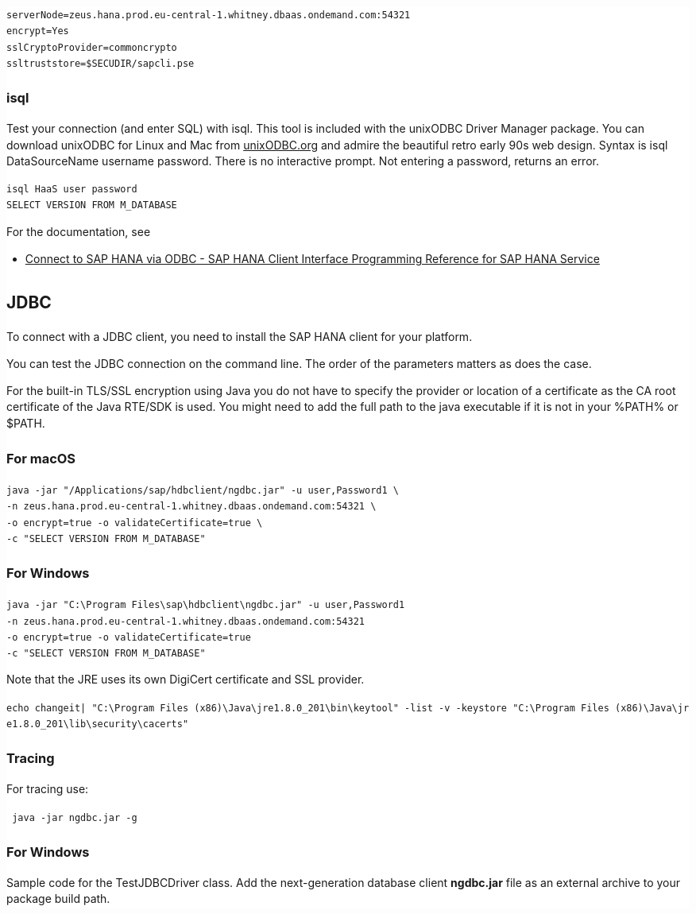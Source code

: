 ```
serverNode=zeus.hana.prod.eu-central-1.whitney.dbaas.ondemand.com:54321
encrypt=Yes
sslCryptoProvider=commoncrypto
ssltruststore=$SECUDIR/sapcli.pse
```
### isql
Test your connection (and enter SQL) with isql. This tool is included with the unixODBC Driver Manager package. You can download unixODBC for Linux and Mac from [unixODBC.org](http://www.unixodbc.org) and admire the beautiful retro early 90s web design. 
Syntax is isql DataSourceName username password. There is no interactive prompt. Not entering a password, returns an error. 
```
isql HaaS user password
SELECT VERSION FROM M_DATABASE
```

For the documentation, see
* [Connect to SAP HANA via ODBC - SAP HANA Client Interface Programming Reference for SAP HANA Service](https://help.sap.com/viewer/1efad1691c1f496b8b580064a6536c2d/Cloud/en-US/66a4169b84b2466892e1af9781049836.html)

## JDBC ##
To connect with a JDBC client, you need to install the SAP HANA client for your platform.

You can test the JDBC connection on the command line. The order of the parameters matters as does the case. 

For the built-in TLS/SSL encryption using Java you do not have to specify the provider or location of a certificate as the CA root certificate of the Java RTE/SDK is used. You might need to add the full path to the java executable if it is not in your %PATH% or $PATH. 

### For macOS
```
java -jar "/Applications/sap/hdbclient/ngdbc.jar" -u user,Password1 \
-n zeus.hana.prod.eu-central-1.whitney.dbaas.ondemand.com:54321 \
-o encrypt=true -o validateCertificate=true \
-c "SELECT VERSION FROM M_DATABASE"
```
### For Windows
```
java -jar "C:\Program Files\sap\hdbclient\ngdbc.jar" -u user,Password1 
-n zeus.hana.prod.eu-central-1.whitney.dbaas.ondemand.com:54321 
-o encrypt=true -o validateCertificate=true 
-c "SELECT VERSION FROM M_DATABASE"
```
Note that the JRE uses its own DigiCert certificate and SSL provider. 
```
echo changeit| "C:\Program Files (x86)\Java\jre1.8.0_201\bin\keytool" -list -v -keystore "C:\Program Files (x86)\Java\jre1.8.0_201\lib\security\cacerts" 
```
### Tracing
For tracing use:
```
 java -jar ngdbc.jar -g
```
### For Windows
Sample code for the TestJDBCDriver class. Add the next-generation database client <strong>ngdbc.jar</strong> file as an external archive to your package build path.
